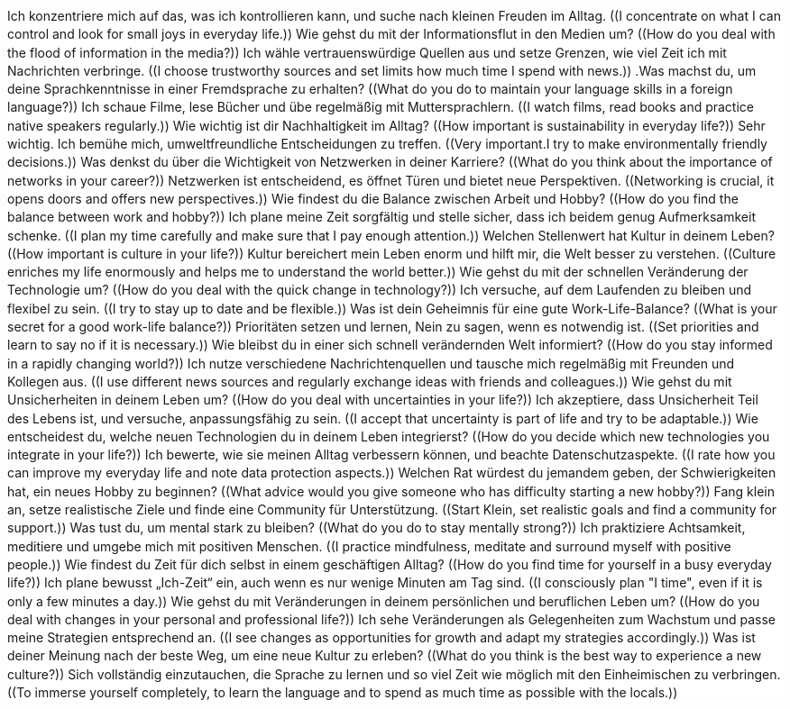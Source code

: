 Ich konzentriere mich auf das, was ich kontrollieren kann, und suche nach kleinen Freuden im Alltag. ((I concentrate on what I can control and look for small joys in everyday life.))
Wie gehst du mit der Informationsflut in den Medien um? ((How do you deal with the flood of information in the media?))
Ich wähle vertrauenswürdige Quellen aus und setze Grenzen, wie viel Zeit ich mit Nachrichten verbringe. ((I choose trustworthy sources and set limits how much time I spend with news.))
.Was machst du, um deine Sprachkenntnisse in einer Fremdsprache zu erhalten? ((What do you do to maintain your language skills in a foreign language?))
Ich schaue Filme, lese Bücher und übe regelmäßig mit Muttersprachlern. ((I watch films, read books and practice native speakers regularly.))
Wie wichtig ist dir Nachhaltigkeit im Alltag? ((How important is sustainability in everyday life?))
Sehr wichtig. Ich bemühe mich, umweltfreundliche Entscheidungen zu treffen. ((Very important.I try to make environmentally friendly decisions.))
Was denkst du über die Wichtigkeit von Netzwerken in deiner Karriere? ((What do you think about the importance of networks in your career?))
Netzwerken ist entscheidend, es öffnet Türen und bietet neue Perspektiven. ((Networking is crucial, it opens doors and offers new perspectives.))
Wie findest du die Balance zwischen Arbeit und Hobby? ((How do you find the balance between work and hobby?))
Ich plane meine Zeit sorgfältig und stelle sicher, dass ich beidem genug Aufmerksamkeit schenke. ((I plan my time carefully and make sure that I pay enough attention.))
Welchen Stellenwert hat Kultur in deinem Leben? ((How important is culture in your life?))
Kultur bereichert mein Leben enorm und hilft mir, die Welt besser zu verstehen. ((Culture enriches my life enormously and helps me to understand the world better.))
Wie gehst du mit der schnellen Veränderung der Technologie um? ((How do you deal with the quick change in technology?))
Ich versuche, auf dem Laufenden zu bleiben und flexibel zu sein. ((I try to stay up to date and be flexible.))
Was ist dein Geheimnis für eine gute Work-Life-Balance? ((What is your secret for a good work-life balance?))
Prioritäten setzen und lernen, Nein zu sagen, wenn es notwendig ist. ((Set priorities and learn to say no if it is necessary.))
Wie bleibst du in einer sich schnell verändernden Welt informiert? ((How do you stay informed in a rapidly changing world?))
Ich nutze verschiedene Nachrichtenquellen und tausche mich regelmäßig mit Freunden und Kollegen aus. ((I use different news sources and regularly exchange ideas with friends and colleagues.))
Wie gehst du mit Unsicherheiten in deinem Leben um? ((How do you deal with uncertainties in your life?))
Ich akzeptiere, dass Unsicherheit Teil des Lebens ist, und versuche, anpassungsfähig zu sein. ((I accept that uncertainty is part of life and try to be adaptable.))
Wie entscheidest du, welche neuen Technologien du in deinem Leben integrierst? ((How do you decide which new technologies you integrate in your life?))
Ich bewerte, wie sie meinen Alltag verbessern können, und beachte Datenschutzaspekte. ((I rate how you can improve my everyday life and note data protection aspects.))
Welchen Rat würdest du jemandem geben, der Schwierigkeiten hat, ein neues Hobby zu beginnen? ((What advice would you give someone who has difficulty starting a new hobby?))
Fang klein an, setze realistische Ziele und finde eine Community für Unterstützung. ((Start Klein, set realistic goals and find a community for support.))
Was tust du, um mental stark zu bleiben? ((What do you do to stay mentally strong?))
Ich praktiziere Achtsamkeit, meditiere und umgebe mich mit positiven Menschen. ((I practice mindfulness, meditate and surround myself with positive people.))
Wie findest du Zeit für dich selbst in einem geschäftigen Alltag? ((How do you find time for yourself in a busy everyday life?))
Ich plane bewusst „Ich-Zeit“ ein, auch wenn es nur wenige Minuten am Tag sind. ((I consciously plan "I time", even if it is only a few minutes a day.))
Wie gehst du mit Veränderungen in deinem persönlichen und beruflichen Leben um? ((How do you deal with changes in your personal and professional life?))
Ich sehe Veränderungen als Gelegenheiten zum Wachstum und passe meine Strategien entsprechend an. ((I see changes as opportunities for growth and adapt my strategies accordingly.))
Was ist deiner Meinung nach der beste Weg, um eine neue Kultur zu erleben? ((What do you think is the best way to experience a new culture?))
Sich vollständig einzutauchen, die Sprache zu lernen und so viel Zeit wie möglich mit den Einheimischen zu verbringen. ((To immerse yourself completely, to learn the language and to spend as much time as possible with the locals.))